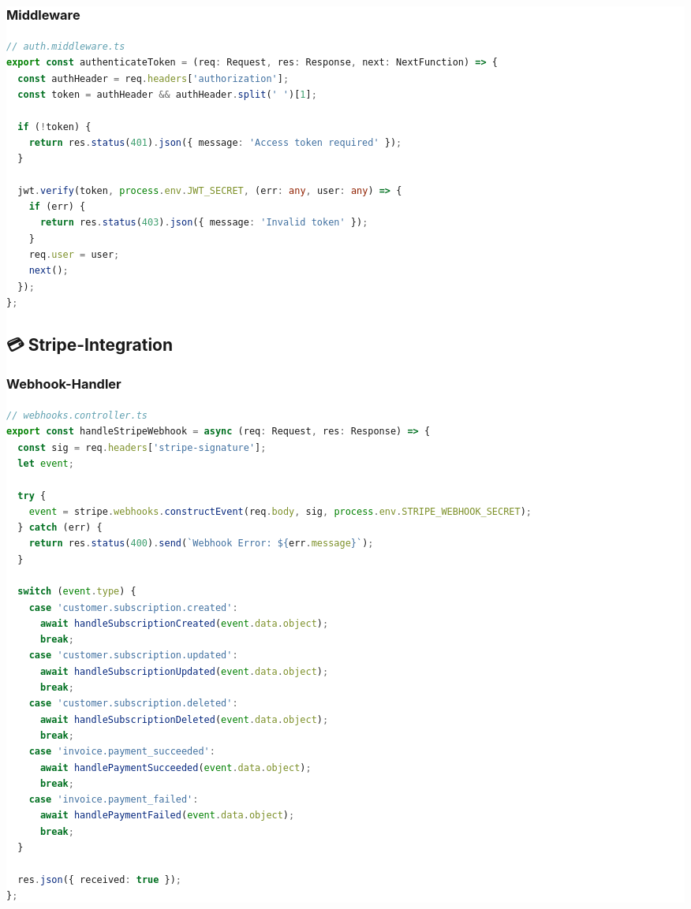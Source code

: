 ### Middleware
```typescript
// auth.middleware.ts
export const authenticateToken = (req: Request, res: Response, next: NextFunction) => {
  const authHeader = req.headers['authorization'];
  const token = authHeader && authHeader.split(' ')[1];

  if (!token) {
    return res.status(401).json({ message: 'Access token required' });
  }

  jwt.verify(token, process.env.JWT_SECRET, (err: any, user: any) => {
    if (err) {
      return res.status(403).json({ message: 'Invalid token' });
    }
    req.user = user;
    next();
  });
};
```

## 💳 Stripe-Integration

### Webhook-Handler
```typescript
// webhooks.controller.ts
export const handleStripeWebhook = async (req: Request, res: Response) => {
  const sig = req.headers['stripe-signature'];
  let event;

  try {
    event = stripe.webhooks.constructEvent(req.body, sig, process.env.STRIPE_WEBHOOK_SECRET);
  } catch (err) {
    return res.status(400).send(`Webhook Error: ${err.message}`);
  }

  switch (event.type) {
    case 'customer.subscription.created':
      await handleSubscriptionCreated(event.data.object);
      break;
    case 'customer.subscription.updated':
      await handleSubscriptionUpdated(event.data.object);
      break;
    case 'customer.subscription.deleted':
      await handleSubscriptionDeleted(event.data.object);
      break;
    case 'invoice.payment_succeeded':
      await handlePaymentSucceeded(event.data.object);
      break;
    case 'invoice.payment_failed':
      await handlePaymentFailed(event.data.object);
      break;
  }

  res.json({ received: true });
};
```
